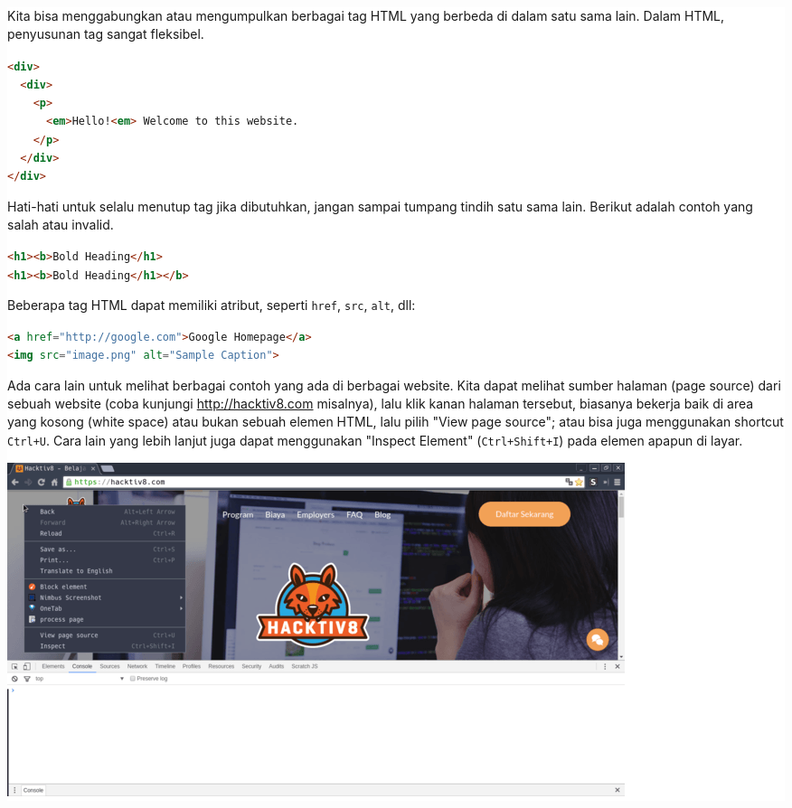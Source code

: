 Kita bisa menggabungkan atau mengumpulkan berbagai tag HTML yang berbeda di dalam satu sama lain. Dalam HTML, penyusunan tag sangat fleksibel.

```html
<div>
  <div>
    <p>
      <em>Hello!<em> Welcome to this website.
    </p>
  </div>
</div>
```

Hati-hati untuk selalu menutup tag jika dibutuhkan, jangan sampai tumpang tindih satu sama lain. Berikut adalah contoh yang salah atau invalid.

```html
<h1><b>Bold Heading</h1>
<h1><b>Bold Heading</h1></b>
```

Beberapa tag HTML dapat memiliki atribut, seperti `href`, `src`, `alt`, dll:

```html
<a href="http://google.com">Google Homepage</a>
<img src="image.png" alt="Sample Caption">
```

Ada cara lain untuk melihat berbagai contoh yang ada di berbagai website. Kita dapat melihat sumber halaman (page source) dari sebuah website (coba kunjungi http://hacktiv8.com misalnya), lalu klik kanan halaman tersebut, biasanya bekerja baik di area yang kosong (white space) atau bukan sebuah elemen HTML, lalu pilih "View page source"; atau bisa juga menggunakan shortcut `Ctrl+U`. Cara lain yang lebih lanjut juga dapat menggunakan "Inspect Element" (`Ctrl+Shift+I`) pada elemen apapun di layar.

![Chrome Dev Tools](assets/chrome-devtools.png)

